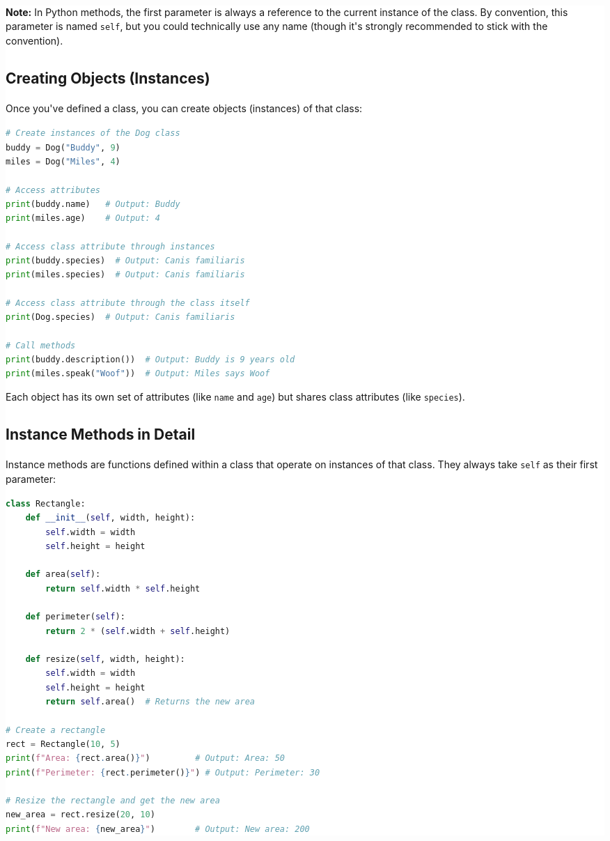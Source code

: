 **Note:**
In Python methods, the first parameter is always a reference to the current instance of the class. By convention, this parameter is named `self`, but you could technically use any name (though it's strongly recommended to stick with the convention).

## Creating Objects (Instances)

Once you've defined a class, you can create objects (instances) of that class:

```python
# Create instances of the Dog class
buddy = Dog("Buddy", 9)
miles = Dog("Miles", 4)

# Access attributes
print(buddy.name)   # Output: Buddy
print(miles.age)    # Output: 4

# Access class attribute through instances
print(buddy.species)  # Output: Canis familiaris
print(miles.species)  # Output: Canis familiaris

# Access class attribute through the class itself
print(Dog.species)  # Output: Canis familiaris

# Call methods
print(buddy.description())  # Output: Buddy is 9 years old
print(miles.speak("Woof"))  # Output: Miles says Woof
```

Each object has its own set of attributes (like `name` and `age`) but shares class attributes (like `species`).

## Instance Methods in Detail

Instance methods are functions defined within a class that operate on instances of that class. They always take `self` as their first parameter:

```python
class Rectangle:
    def __init__(self, width, height):
        self.width = width
        self.height = height
    
    def area(self):
        return self.width * self.height
    
    def perimeter(self):
        return 2 * (self.width + self.height)
    
    def resize(self, width, height):
        self.width = width
        self.height = height
        return self.area()  # Returns the new area

# Create a rectangle
rect = Rectangle(10, 5)
print(f"Area: {rect.area()}")         # Output: Area: 50
print(f"Perimeter: {rect.perimeter()}") # Output: Perimeter: 30

# Resize the rectangle and get the new area
new_area = rect.resize(20, 10)
print(f"New area: {new_area}")        # Output: New area: 200
```
